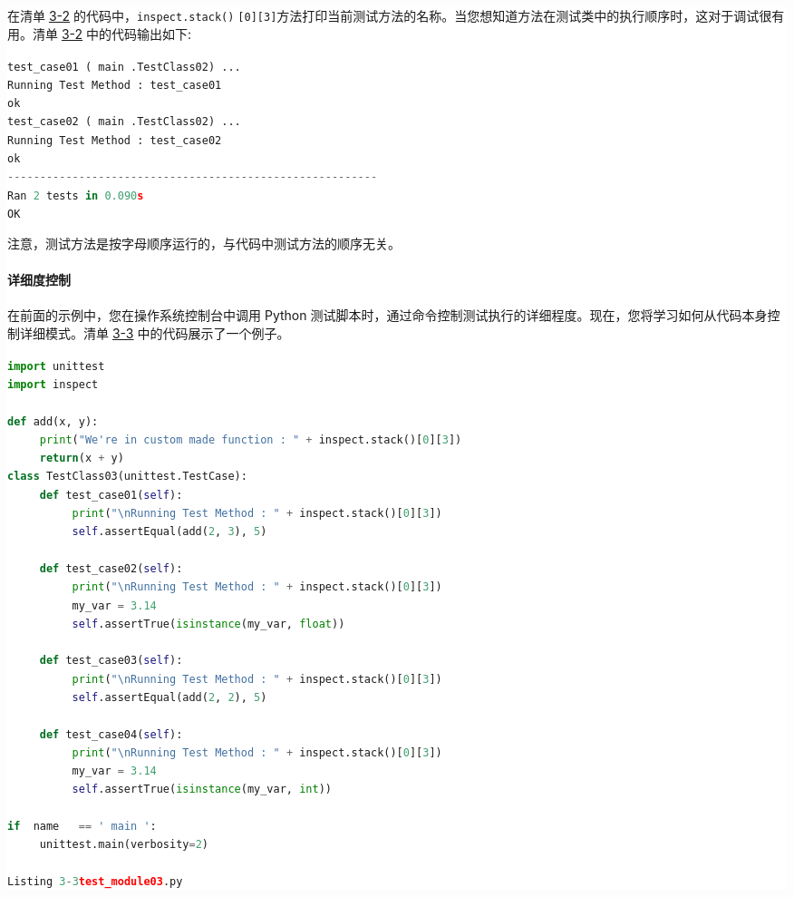 在清单 [3-2](#PC7) 的代码中，`inspect.stack()` `[0][3]`方法打印当前测试方法的名称。当您想知道方法在测试类中的执行顺序时，这对于调试很有用。清单 [3-2](#PC7) 中的代码输出如下:

```py
test_case01 ( main .TestClass02) ...
Running Test Method : test_case01
ok
test_case02 ( main .TestClass02) ...
Running Test Method : test_case02
ok
---------------------------------------------------------
Ran 2 tests in 0.090s
OK

```

注意，测试方法是按字母顺序运行的，与代码中测试方法的顺序无关。

#### 详细度控制

在前面的示例中，您在操作系统控制台中调用 Python 测试脚本时，通过命令控制测试执行的详细程度。现在，您将学习如何从代码本身控制详细模式。清单 [3-3](#PC9) 中的代码展示了一个例子。

```py
import unittest
import inspect

def add(x, y):
     print("We're in custom made function : " + inspect.stack()[0][3])
     return(x + y)
class TestClass03(unittest.TestCase):
     def test_case01(self):
          print("\nRunning Test Method : " + inspect.stack()[0][3])
          self.assertEqual(add(2, 3), 5)

     def test_case02(self):
          print("\nRunning Test Method : " + inspect.stack()[0][3])
          my_var = 3.14
          self.assertTrue(isinstance(my_var, float))

     def test_case03(self):
          print("\nRunning Test Method : " + inspect.stack()[0][3])
          self.assertEqual(add(2, 2), 5)

     def test_case04(self):
          print("\nRunning Test Method : " + inspect.stack()[0][3])
          my_var = 3.14
          self.assertTrue(isinstance(my_var, int))

if  name   == ' main ':
     unittest.main(verbosity=2)

Listing 3-3test_module03.py

```
